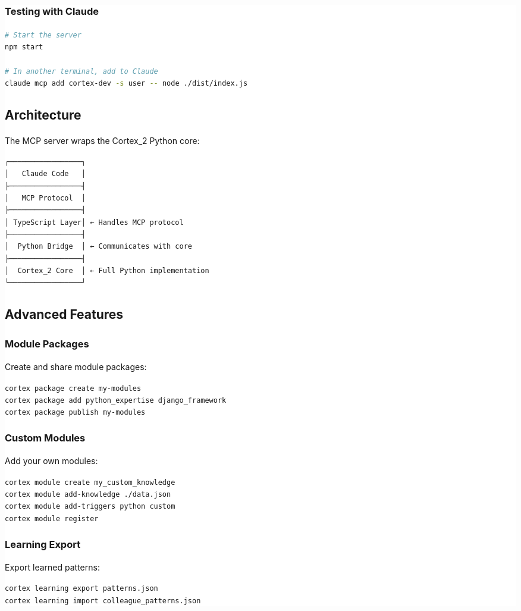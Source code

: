 ### Testing with Claude
```bash
# Start the server
npm start

# In another terminal, add to Claude
claude mcp add cortex-dev -s user -- node ./dist/index.js
```

## Architecture

The MCP server wraps the Cortex_2 Python core:

```
┌─────────────────┐
│   Claude Code   │
├─────────────────┤
│   MCP Protocol  │
├─────────────────┤
│ TypeScript Layer│ ← Handles MCP protocol
├─────────────────┤
│  Python Bridge  │ ← Communicates with core
├─────────────────┤
│  Cortex_2 Core  │ ← Full Python implementation
└─────────────────┘
```

## Advanced Features

### Module Packages
Create and share module packages:
```bash
cortex package create my-modules
cortex package add python_expertise django_framework
cortex package publish my-modules
```

### Custom Modules
Add your own modules:
```bash
cortex module create my_custom_knowledge
cortex module add-knowledge ./data.json
cortex module add-triggers python custom
cortex module register
```

### Learning Export
Export learned patterns:
```bash
cortex learning export patterns.json
cortex learning import colleague_patterns.json
```
